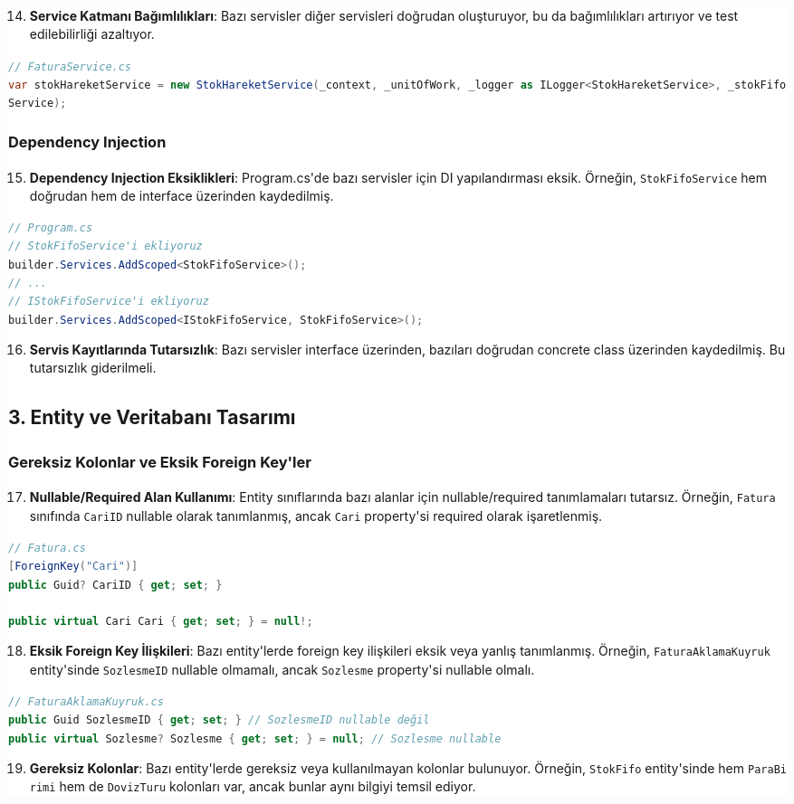14. **Service Katmanı Bağımlılıkları**: Bazı servisler diğer servisleri doğrudan oluşturuyor, bu da bağımlılıkları artırıyor ve test edilebilirliği azaltıyor.

```csharp
// FaturaService.cs
var stokHareketService = new StokHareketService(_context, _unitOfWork, _logger as ILogger<StokHareketService>, _stokFifoService);
```

### Dependency Injection

15. **Dependency Injection Eksiklikleri**: Program.cs'de bazı servisler için DI yapılandırması eksik. Örneğin, `StokFifoService` hem doğrudan hem de interface üzerinden kaydedilmiş.

```csharp
// Program.cs
// StokFifoService'i ekliyoruz
builder.Services.AddScoped<StokFifoService>();
// ...
// IStokFifoService'i ekliyoruz
builder.Services.AddScoped<IStokFifoService, StokFifoService>();
```

16. **Servis Kayıtlarında Tutarsızlık**: Bazı servisler interface üzerinden, bazıları doğrudan concrete class üzerinden kaydedilmiş. Bu tutarsızlık giderilmeli.

## 3. Entity ve Veritabanı Tasarımı

### Gereksiz Kolonlar ve Eksik Foreign Key'ler

17. **Nullable/Required Alan Kullanımı**: Entity sınıflarında bazı alanlar için nullable/required tanımlamaları tutarsız. Örneğin, `Fatura` sınıfında `CariID` nullable olarak tanımlanmış, ancak `Cari` property'si required olarak işaretlenmiş.

```csharp
// Fatura.cs
[ForeignKey("Cari")]
public Guid? CariID { get; set; }

public virtual Cari Cari { get; set; } = null!;
```

18. **Eksik Foreign Key İlişkileri**: Bazı entity'lerde foreign key ilişkileri eksik veya yanlış tanımlanmış. Örneğin, `FaturaAklamaKuyruk` entity'sinde `SozlesmeID` nullable olmamalı, ancak `Sozlesme` property'si nullable olmalı.

```csharp
// FaturaAklamaKuyruk.cs
public Guid SozlesmeID { get; set; } // SozlesmeID nullable değil
public virtual Sozlesme? Sozlesme { get; set; } = null; // Sozlesme nullable
```

19. **Gereksiz Kolonlar**: Bazı entity'lerde gereksiz veya kullanılmayan kolonlar bulunuyor. Örneğin, `StokFifo` entity'sinde hem `ParaBirimi` hem de `DovizTuru` kolonları var, ancak bunlar aynı bilgiyi temsil ediyor.
